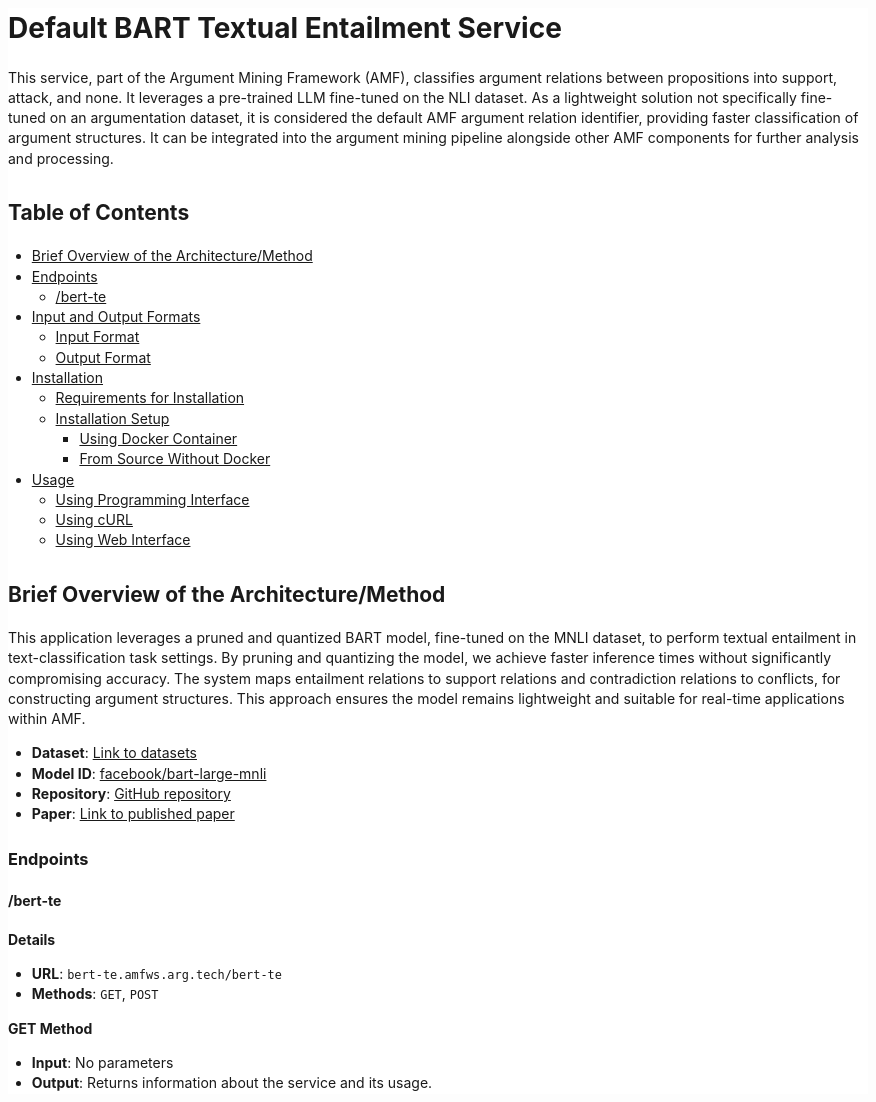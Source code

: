 

# Default BART Textual Entailment Service 

This service, part of the Argument Mining Framework (AMF), classifies argument relations between propositions into support, attack, and none. It leverages a pre-trained LLM fine-tuned on the NLI dataset. As a lightweight solution not specifically fine-tuned on an argumentation dataset, it is considered the default AMF argument relation identifier, providing faster classification of argument structures. It can be integrated into the argument mining pipeline alongside other AMF components for further analysis and processing.

## Table of Contents
- [Brief Overview of the Architecture/Method](#brief-overview-of-the-architecturemethod)
- [Endpoints](#endpoints)
  - [/bert-te](#bert-te)
- [Input and Output Formats](#input-and-output-formats)
  - [Input Format](#input-format)
  - [Output Format](#output-format)
- [Installation](#installation)
  - [Requirements for Installation](#requirements-for-installation)
  - [Installation Setup](#installation-setup)
    - [Using Docker Container](#using-docker-container)
    - [From Source Without Docker](#from-source-without-docker)
- [Usage](#usage)
  - [Using Programming Interface](#using-programming-interface)
  - [Using cURL](#using-curl)
  - [Using Web Interface](#using-web-interface)
  
## Brief Overview of the Architecture/Method
This application leverages a pruned and quantized BART model, fine-tuned on the MNLI dataset, to perform textual entailment in text-classification task settings. By pruning and quantizing the model, we achieve faster inference times without significantly compromising accuracy. The system maps entailment relations to support relations and contradiction relations to conflicts, for constructing argument structures. This approach ensures the model remains lightweight and suitable for real-time applications within AMF.

- **Dataset**: [Link to datasets](#)
- **Model ID**: [facebook/bart-large-mnli](https://huggingface.co/facebook/bart-large-mnli)
- **Repository**: [GitHub repository](https://github.com/arg-tech/bert-te)
- **Paper**: [Link to published paper](https://arxiv.org/abs/1909.00161)

### Endpoints

#### /bert-te

**Details**
- **URL**: `bert-te.amfws.arg.tech/bert-te`
- **Methods**: `GET`, `POST`

**GET Method**
- **Input**: No parameters
- **Output**: Returns information about the service and its usage.
